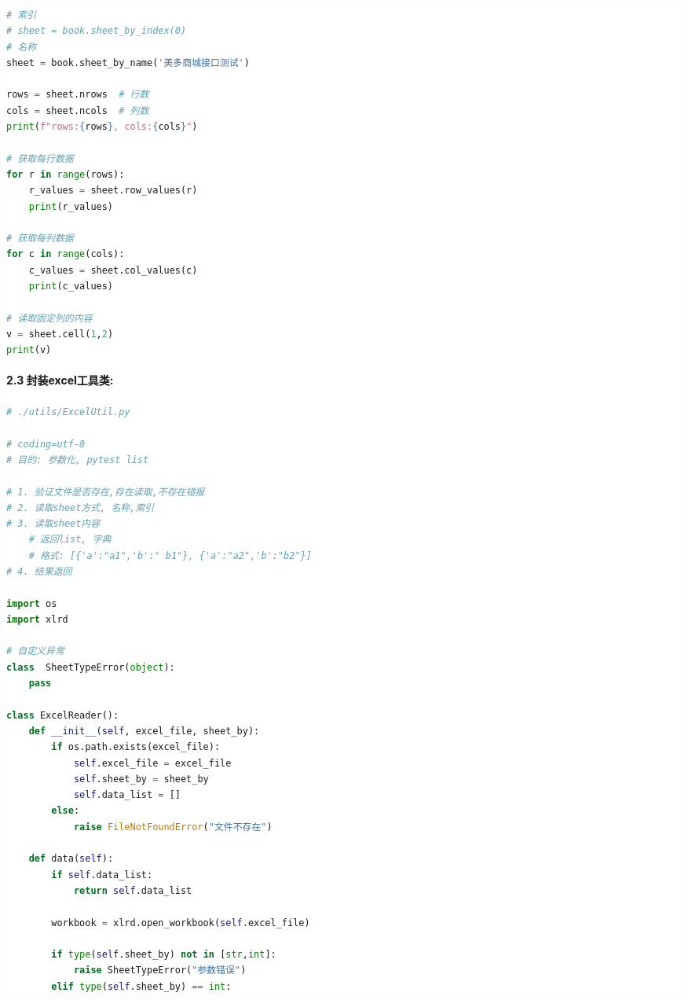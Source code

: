 ```python
# 索引
# sheet = book.sheet_by_index(0)
# 名称
sheet = book.sheet_by_name('美多商城接口测试')

rows = sheet.nrows  # 行数
cols = sheet.ncols  # 列数
print(f"rows:{rows}, cols:{cols}")

# 获取每行数据
for r in range(rows):
    r_values = sheet.row_values(r)
    print(r_values)

# 获取每列数据
for c in range(cols):
    c_values = sheet.col_values(c)
    print(c_values)

# 读取固定列的内容
v = sheet.cell(1,2)
print(v)
```
#### 2.3 封装excel工具类:

```python
# ./utils/ExcelUtil.py

# coding=utf-8
# 目的: 参数化, pytest list

# 1. 验证文件是否存在,存在读取,不存在错报
# 2. 读取sheet方式, 名称,索引
# 3. 读取sheet内容
    # 返回list, 字典
    # 格式: [{'a':"a1",'b':" b1"}, {'a':"a2",'b':"b2"}]
# 4. 结果返回

import os
import xlrd

# 自定义异常
class  SheetTypeError(object):
    pass

class ExcelReader():
    def __init__(self, excel_file, sheet_by):
        if os.path.exists(excel_file):
            self.excel_file = excel_file
            self.sheet_by = sheet_by
            self.data_list = []
        else:
            raise FileNotFoundError("文件不存在")

    def data(self):
        if self.data_list:
            return self.data_list

        workbook = xlrd.open_workbook(self.excel_file)

        if type(self.sheet_by) not in [str,int]:
            raise SheetTypeError("参数错误")
        elif type(self.sheet_by) == int:
```